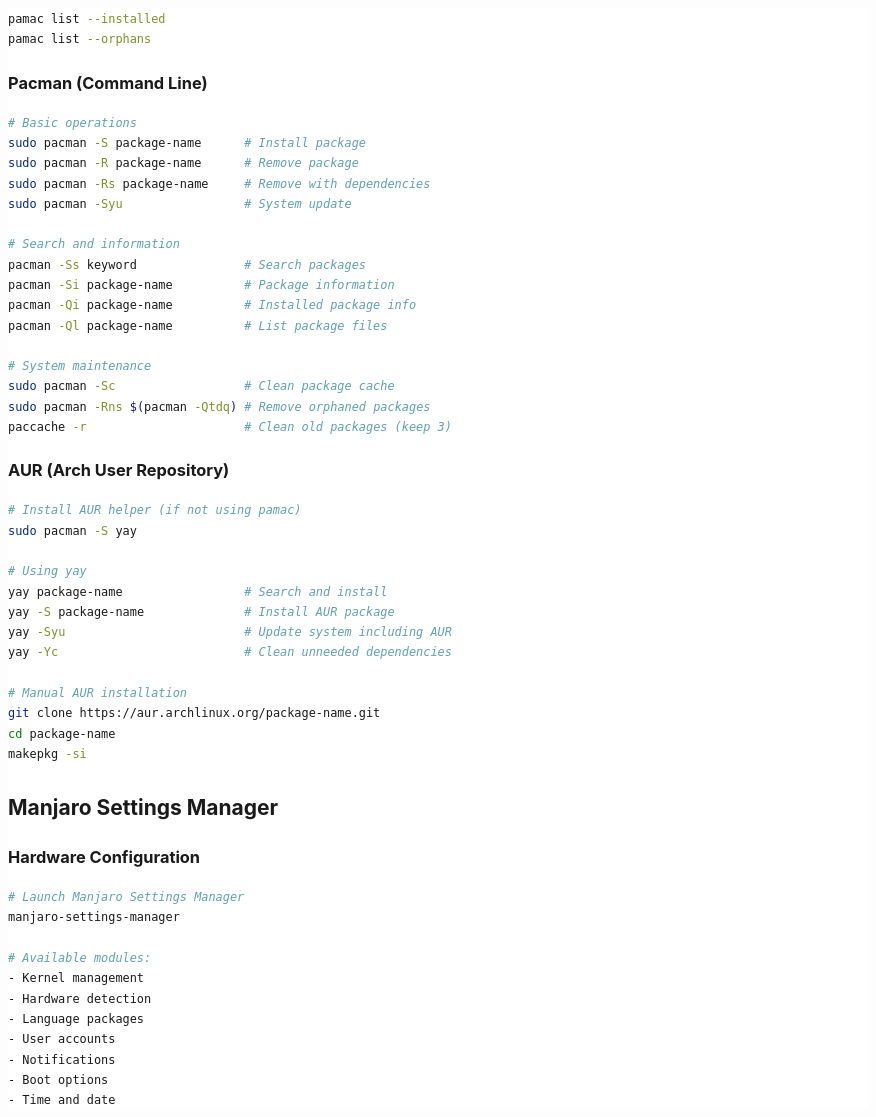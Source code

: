 ```bash
pamac list --installed
pamac list --orphans
```

### Pacman (Command Line)
```bash
# Basic operations
sudo pacman -S package-name      # Install package
sudo pacman -R package-name      # Remove package
sudo pacman -Rs package-name     # Remove with dependencies
sudo pacman -Syu                 # System update

# Search and information
pacman -Ss keyword               # Search packages
pacman -Si package-name          # Package information
pacman -Qi package-name          # Installed package info
pacman -Ql package-name          # List package files

# System maintenance
sudo pacman -Sc                  # Clean package cache
sudo pacman -Rns $(pacman -Qtdq) # Remove orphaned packages
paccache -r                      # Clean old packages (keep 3)
```

### AUR (Arch User Repository)
```bash
# Install AUR helper (if not using pamac)
sudo pacman -S yay

# Using yay
yay package-name                 # Search and install
yay -S package-name              # Install AUR package
yay -Syu                         # Update system including AUR
yay -Yc                          # Clean unneeded dependencies

# Manual AUR installation
git clone https://aur.archlinux.org/package-name.git
cd package-name
makepkg -si
```

## Manjaro Settings Manager

### Hardware Configuration
```bash
# Launch Manjaro Settings Manager
manjaro-settings-manager

# Available modules:
- Kernel management
- Hardware detection
- Language packages
- User accounts
- Notifications
- Boot options
- Time and date
```
